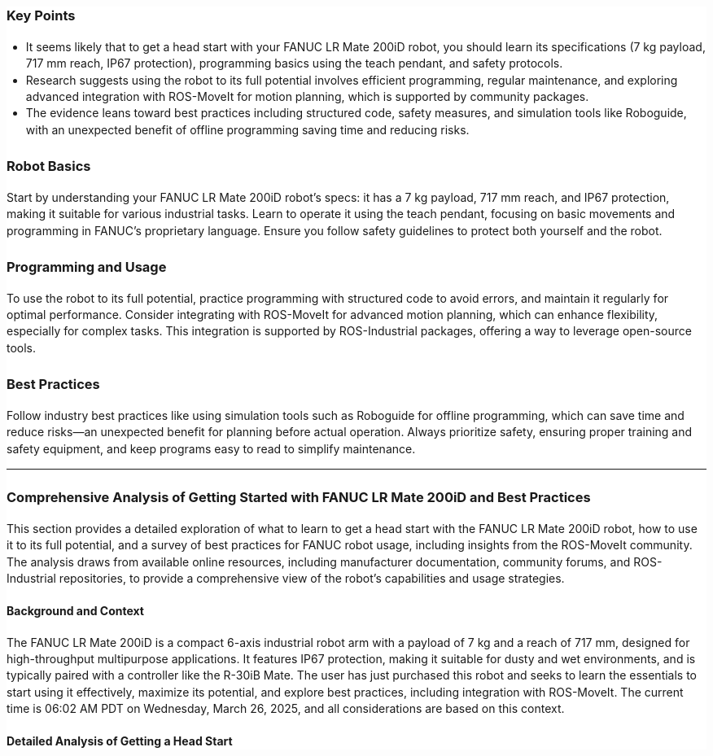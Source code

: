 ### Key Points
- It seems likely that to get a head start with your FANUC LR Mate 200iD robot, you should learn its specifications (7 kg payload, 717 mm reach, IP67 protection), programming basics using the teach pendant, and safety protocols.
- Research suggests using the robot to its full potential involves efficient programming, regular maintenance, and exploring advanced integration with ROS-MoveIt for motion planning, which is supported by community packages.
- The evidence leans toward best practices including structured code, safety measures, and simulation tools like Roboguide, with an unexpected benefit of offline programming saving time and reducing risks.

### Robot Basics
Start by understanding your FANUC LR Mate 200iD robot’s specs: it has a 7 kg payload, 717 mm reach, and IP67 protection, making it suitable for various industrial tasks. Learn to operate it using the teach pendant, focusing on basic movements and programming in FANUC’s proprietary language. Ensure you follow safety guidelines to protect both yourself and the robot.

### Programming and Usage
To use the robot to its full potential, practice programming with structured code to avoid errors, and maintain it regularly for optimal performance. Consider integrating with ROS-MoveIt for advanced motion planning, which can enhance flexibility, especially for complex tasks. This integration is supported by ROS-Industrial packages, offering a way to leverage open-source tools.

### Best Practices
Follow industry best practices like using simulation tools such as Roboguide for offline programming, which can save time and reduce risks—an unexpected benefit for planning before actual operation. Always prioritize safety, ensuring proper training and safety equipment, and keep programs easy to read to simplify maintenance.

---

### Comprehensive Analysis of Getting Started with FANUC LR Mate 200iD and Best Practices

This section provides a detailed exploration of what to learn to get a head start with the FANUC LR Mate 200iD robot, how to use it to its full potential, and a survey of best practices for FANUC robot usage, including insights from the ROS-MoveIt community. The analysis draws from available online resources, including manufacturer documentation, community forums, and ROS-Industrial repositories, to provide a comprehensive view of the robot’s capabilities and usage strategies.

#### Background and Context

The FANUC LR Mate 200iD is a compact 6-axis industrial robot arm with a payload of 7 kg and a reach of 717 mm, designed for high-throughput multipurpose applications. It features IP67 protection, making it suitable for dusty and wet environments, and is typically paired with a controller like the R-30iB Mate. The user has just purchased this robot and seeks to learn the essentials to start using it effectively, maximize its potential, and explore best practices, including integration with ROS-MoveIt. The current time is 06:02 AM PDT on Wednesday, March 26, 2025, and all considerations are based on this context.

#### Detailed Analysis of Getting a Head Start
